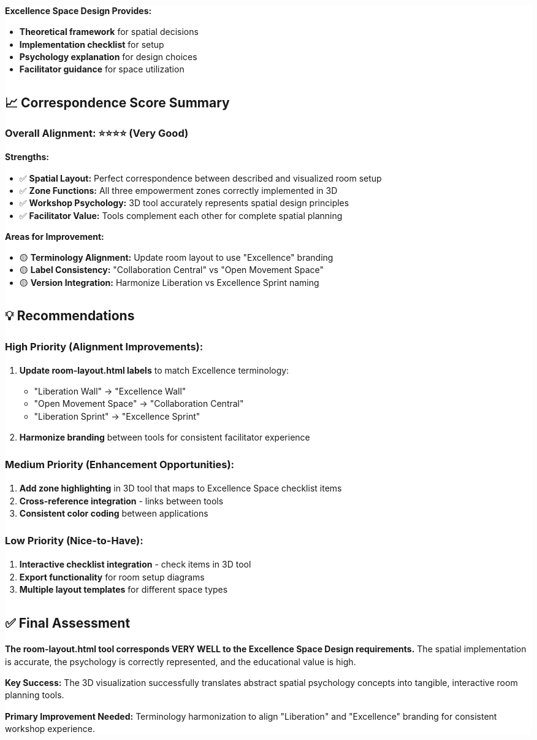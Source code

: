 **Excellence Space Design Provides:**
- **Theoretical framework** for spatial decisions
- **Implementation checklist** for setup
- **Psychology explanation** for design choices
- **Facilitator guidance** for space utilization

## 📈 **Correspondence Score Summary**

### **Overall Alignment: ⭐⭐⭐⭐ (Very Good)**

**Strengths:**
- ✅ **Spatial Layout:** Perfect correspondence between described and visualized room setup
- ✅ **Zone Functions:** All three empowerment zones correctly implemented in 3D
- ✅ **Workshop Psychology:** 3D tool accurately represents spatial design principles
- ✅ **Facilitator Value:** Tools complement each other for complete spatial planning

**Areas for Improvement:**
- 🟡 **Terminology Alignment:** Update room layout to use "Excellence" branding
- 🟡 **Label Consistency:** "Collaboration Central" vs "Open Movement Space" 
- 🟡 **Version Integration:** Harmonize Liberation vs Excellence Sprint naming

## 💡 **Recommendations**

### **High Priority (Alignment Improvements):**
1. **Update room-layout.html labels** to match Excellence terminology:
   - "Liberation Wall" → "Excellence Wall"
   - "Open Movement Space" → "Collaboration Central"
   - "Liberation Sprint" → "Excellence Sprint"

2. **Harmonize branding** between tools for consistent facilitator experience

### **Medium Priority (Enhancement Opportunities):**
1. **Add zone highlighting** in 3D tool that maps to Excellence Space checklist items
2. **Cross-reference integration** - links between tools
3. **Consistent color coding** between applications

### **Low Priority (Nice-to-Have):**
1. **Interactive checklist integration** - check items in 3D tool
2. **Export functionality** for room setup diagrams
3. **Multiple layout templates** for different space types

## ✅ **Final Assessment**

**The room-layout.html tool corresponds VERY WELL to the Excellence Space Design requirements.** The spatial implementation is accurate, the psychology is correctly represented, and the educational value is high.

**Key Success:** The 3D visualization successfully translates abstract spatial psychology concepts into tangible, interactive room planning tools.

**Primary Improvement Needed:** Terminology harmonization to align "Liberation" and "Excellence" branding for consistent workshop experience.
